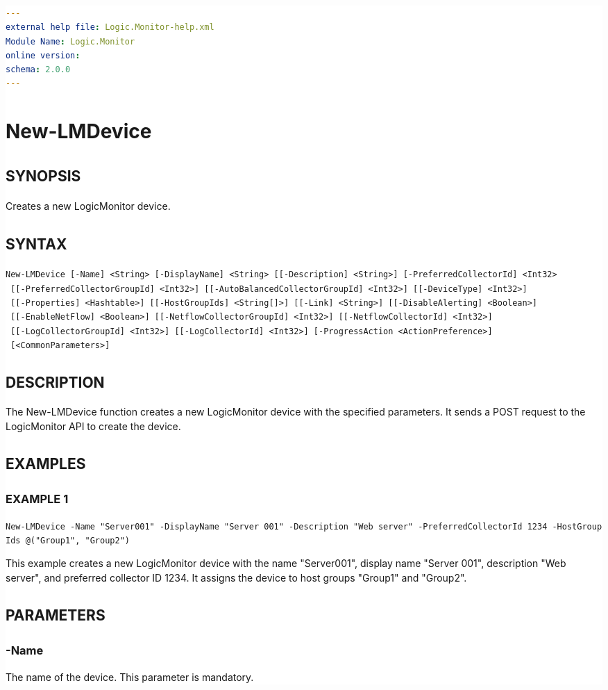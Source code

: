 ```yaml
---
external help file: Logic.Monitor-help.xml
Module Name: Logic.Monitor
online version:
schema: 2.0.0
---
```


# New-LMDevice

## SYNOPSIS
Creates a new LogicMonitor device.

## SYNTAX

```
New-LMDevice [-Name] <String> [-DisplayName] <String> [[-Description] <String>] [-PreferredCollectorId] <Int32>
 [[-PreferredCollectorGroupId] <Int32>] [[-AutoBalancedCollectorGroupId] <Int32>] [[-DeviceType] <Int32>]
 [[-Properties] <Hashtable>] [[-HostGroupIds] <String[]>] [[-Link] <String>] [[-DisableAlerting] <Boolean>]
 [[-EnableNetFlow] <Boolean>] [[-NetflowCollectorGroupId] <Int32>] [[-NetflowCollectorId] <Int32>]
 [[-LogCollectorGroupId] <Int32>] [[-LogCollectorId] <Int32>] [-ProgressAction <ActionPreference>]
 [<CommonParameters>]
```

## DESCRIPTION
The New-LMDevice function creates a new LogicMonitor device with the specified parameters.
It sends a POST request to the LogicMonitor API to create the device.

## EXAMPLES

### EXAMPLE 1
```
New-LMDevice -Name "Server001" -DisplayName "Server 001" -Description "Web server" -PreferredCollectorId 1234 -HostGroupIds @("Group1", "Group2")
```

This example creates a new LogicMonitor device with the name "Server001", display name "Server 001", description "Web server", and preferred collector ID 1234.
It assigns the device to host groups "Group1" and "Group2".

## PARAMETERS

### -Name
The name of the device.
This parameter is mandatory.
